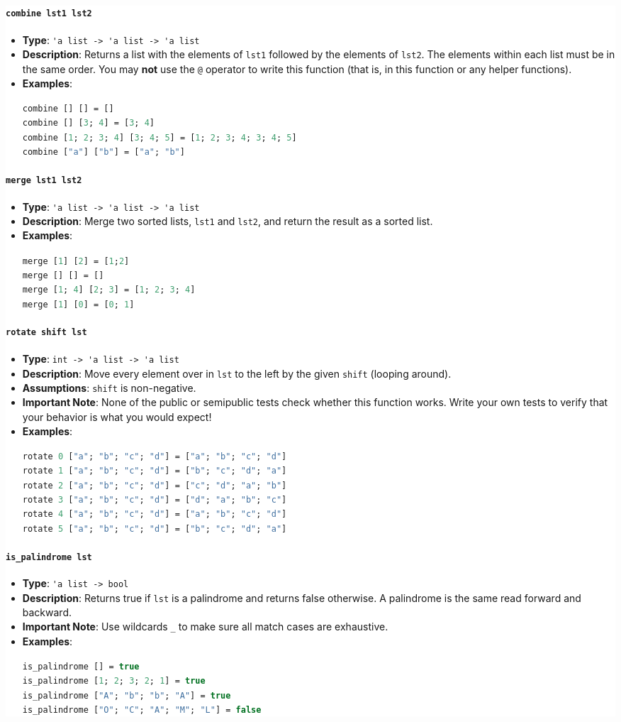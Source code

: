 #### `combine lst1 lst2`

- **Type**: `'a list -> 'a list -> 'a list`
- **Description**: Returns a list with the elements of `lst1` followed by the elements of `lst2`. The elements within each list must be in the same order.  You may **not** use the `@` operator to write this function (that is, in this function or any helper functions).
- **Examples**:
  ```ocaml
  combine [] [] = []
  combine [] [3; 4] = [3; 4]
  combine [1; 2; 3; 4] [3; 4; 5] = [1; 2; 3; 4; 3; 4; 5]
  combine ["a"] ["b"] = ["a"; "b"]
  ```

#### `merge lst1 lst2`

- **Type**: `'a list -> 'a list -> 'a list`
- **Description**: Merge two sorted lists, `lst1` and `lst2`, and return the result as a sorted list. 
- **Examples**:
  ```ocaml
  merge [1] [2] = [1;2]
  merge [] [] = []
  merge [1; 4] [2; 3] = [1; 2; 3; 4]
  merge [1] [0] = [0; 1]
  ```

#### `rotate shift lst`

- **Type**: `int -> 'a list -> 'a list`
- **Description**: Move every element over in `lst` to the left by the given `shift` (looping around).
- **Assumptions**: `shift` is non-negative.
- **Important Note**: None of the public or semipublic tests check whether this function works. Write your own tests to verify that your behavior is what you would expect!
- **Examples**:
  ```ocaml
  rotate 0 ["a"; "b"; "c"; "d"] = ["a"; "b"; "c"; "d"]
  rotate 1 ["a"; "b"; "c"; "d"] = ["b"; "c"; "d"; "a"]
  rotate 2 ["a"; "b"; "c"; "d"] = ["c"; "d"; "a"; "b"]
  rotate 3 ["a"; "b"; "c"; "d"] = ["d"; "a"; "b"; "c"]
  rotate 4 ["a"; "b"; "c"; "d"] = ["a"; "b"; "c"; "d"]
  rotate 5 ["a"; "b"; "c"; "d"] = ["b"; "c"; "d"; "a"]
  ```

#### `is_palindrome lst`

- **Type**: `'a list -> bool`
- **Description**: Returns true if `lst` is a palindrome and returns false otherwise. A palindrome is the same read forward and backward.
- **Important Note**: Use wildcards `_` to make sure all match cases are exhaustive.
- **Examples**:
  ```ocaml
  is_palindrome [] = true
  is_palindrome [1; 2; 3; 2; 1] = true
  is_palindrome ["A"; "b"; "b"; "A"] = true
  is_palindrome ["O"; "C"; "A"; "M"; "L"] = false
  ```
